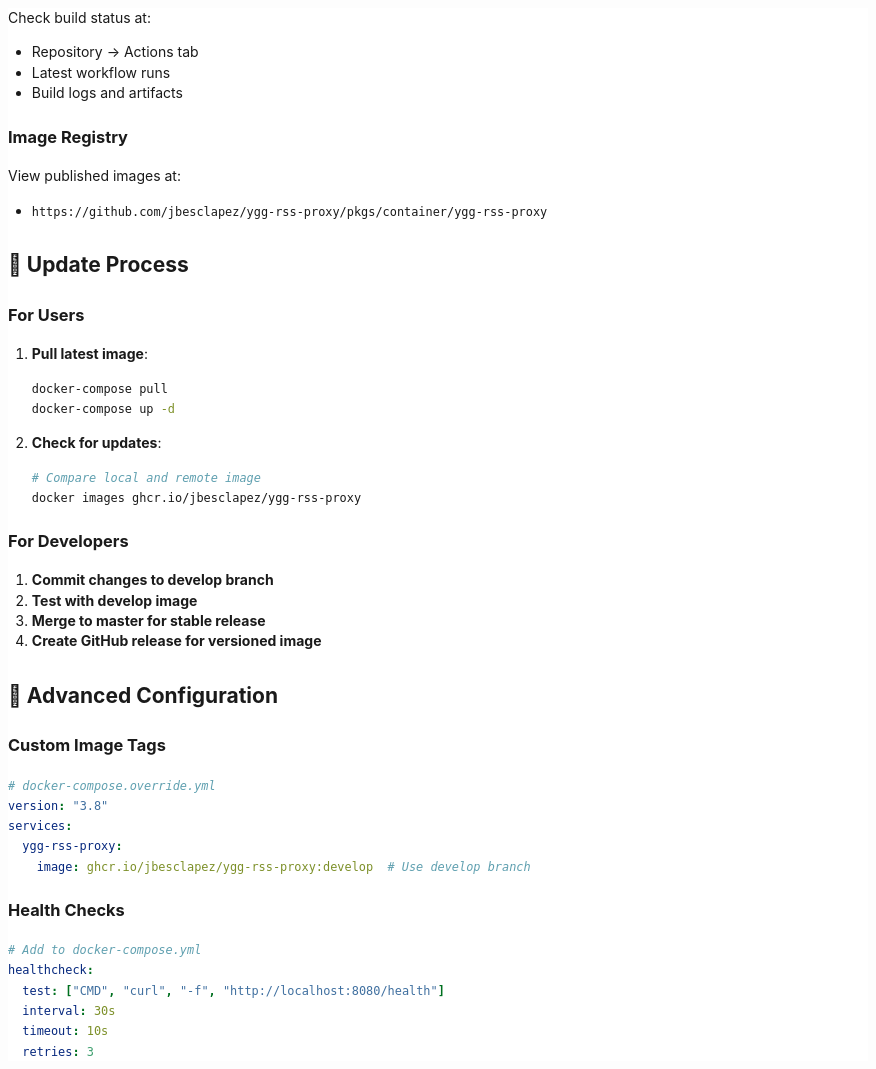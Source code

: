 Check build status at:
- Repository → Actions tab
- Latest workflow runs
- Build logs and artifacts

### Image Registry

View published images at:
- `https://github.com/jbesclapez/ygg-rss-proxy/pkgs/container/ygg-rss-proxy`

## 🔄 Update Process

### For Users

1. **Pull latest image**:
   ```bash
   docker-compose pull
   docker-compose up -d
   ```

2. **Check for updates**:
   ```bash
   # Compare local and remote image
   docker images ghcr.io/jbesclapez/ygg-rss-proxy
   ```

### For Developers

1. **Commit changes to develop branch**
2. **Test with develop image**
3. **Merge to master for stable release**
4. **Create GitHub release for versioned image**

## 📝 Advanced Configuration

### Custom Image Tags

```yaml
# docker-compose.override.yml
version: "3.8"
services:
  ygg-rss-proxy:
    image: ghcr.io/jbesclapez/ygg-rss-proxy:develop  # Use develop branch
```

### Health Checks

```yaml
# Add to docker-compose.yml
healthcheck:
  test: ["CMD", "curl", "-f", "http://localhost:8080/health"]
  interval: 30s
  timeout: 10s
  retries: 3
```
